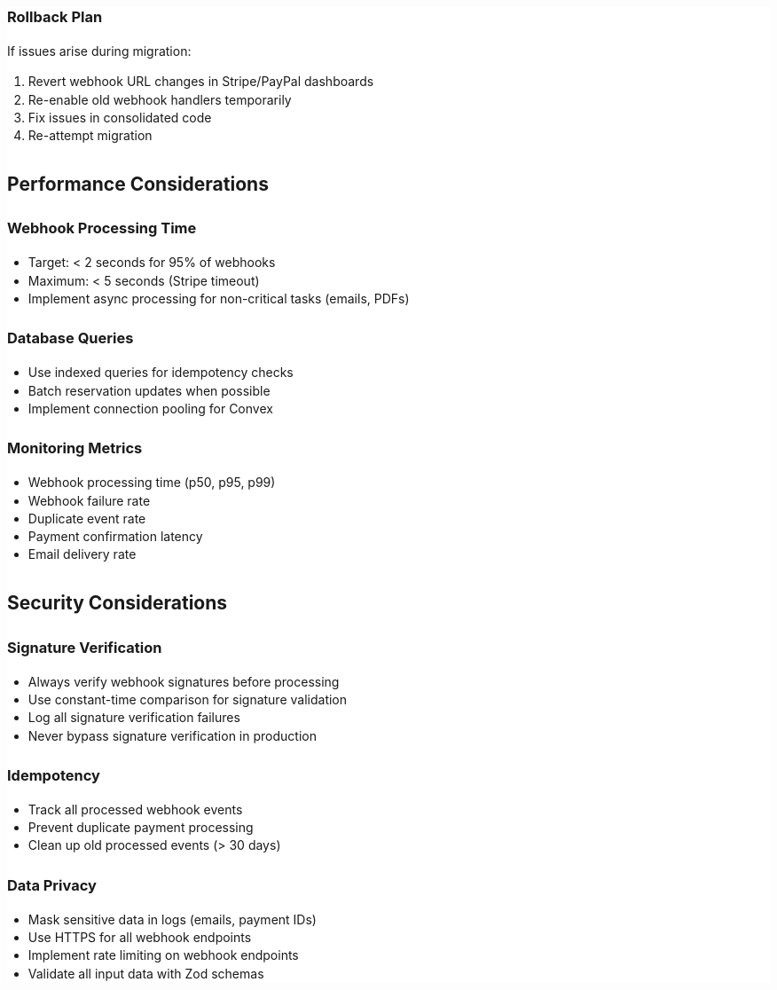 ### Rollback Plan

If issues arise during migration:

1. Revert webhook URL changes in Stripe/PayPal dashboards
2. Re-enable old webhook handlers temporarily
3. Fix issues in consolidated code
4. Re-attempt migration

## Performance Considerations

### Webhook Processing Time

- Target: < 2 seconds for 95% of webhooks
- Maximum: < 5 seconds (Stripe timeout)
- Implement async processing for non-critical tasks (emails, PDFs)

### Database Queries

- Use indexed queries for idempotency checks
- Batch reservation updates when possible
- Implement connection pooling for Convex

### Monitoring Metrics

- Webhook processing time (p50, p95, p99)
- Webhook failure rate
- Duplicate event rate
- Payment confirmation latency
- Email delivery rate

## Security Considerations

### Signature Verification

- Always verify webhook signatures before processing
- Use constant-time comparison for signature validation
- Log all signature verification failures
- Never bypass signature verification in production

### Idempotency

- Track all processed webhook events
- Prevent duplicate payment processing
- Clean up old processed events (> 30 days)

### Data Privacy

- Mask sensitive data in logs (emails, payment IDs)
- Use HTTPS for all webhook endpoints
- Implement rate limiting on webhook endpoints
- Validate all input data with Zod schemas

